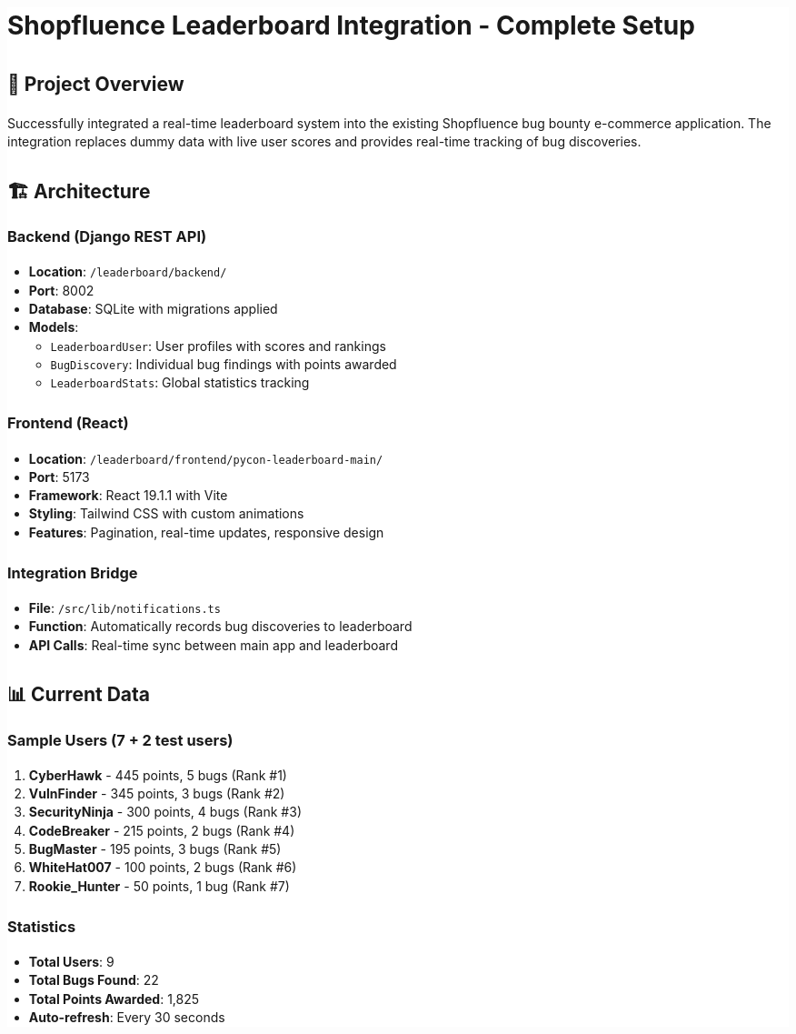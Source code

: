 # Shopfluence Leaderboard Integration - Complete Setup

## 🎯 Project Overview

Successfully integrated a real-time leaderboard system into the existing Shopfluence bug bounty e-commerce application. The integration replaces dummy data with live user scores and provides real-time tracking of bug discoveries.

## 🏗️ Architecture

### Backend (Django REST API)
- **Location**: `/leaderboard/backend/`
- **Port**: 8002
- **Database**: SQLite with migrations applied
- **Models**:
  - `LeaderboardUser`: User profiles with scores and rankings
  - `BugDiscovery`: Individual bug findings with points awarded
  - `LeaderboardStats`: Global statistics tracking

### Frontend (React)
- **Location**: `/leaderboard/frontend/pycon-leaderboard-main/`
- **Port**: 5173
- **Framework**: React 19.1.1 with Vite
- **Styling**: Tailwind CSS with custom animations
- **Features**: Pagination, real-time updates, responsive design

### Integration Bridge
- **File**: `/src/lib/notifications.ts`
- **Function**: Automatically records bug discoveries to leaderboard
- **API Calls**: Real-time sync between main app and leaderboard

## 📊 Current Data

### Sample Users (7 + 2 test users)
1. **CyberHawk** - 445 points, 5 bugs (Rank #1)
2. **VulnFinder** - 345 points, 3 bugs (Rank #2)  
3. **SecurityNinja** - 300 points, 4 bugs (Rank #3)
4. **CodeBreaker** - 215 points, 2 bugs (Rank #4)
5. **BugMaster** - 195 points, 3 bugs (Rank #5)
6. **WhiteHat007** - 100 points, 2 bugs (Rank #6)
7. **Rookie_Hunter** - 50 points, 1 bug (Rank #7)

### Statistics
- **Total Users**: 9
- **Total Bugs Found**: 22
- **Total Points Awarded**: 1,825
- **Auto-refresh**: Every 30 seconds
